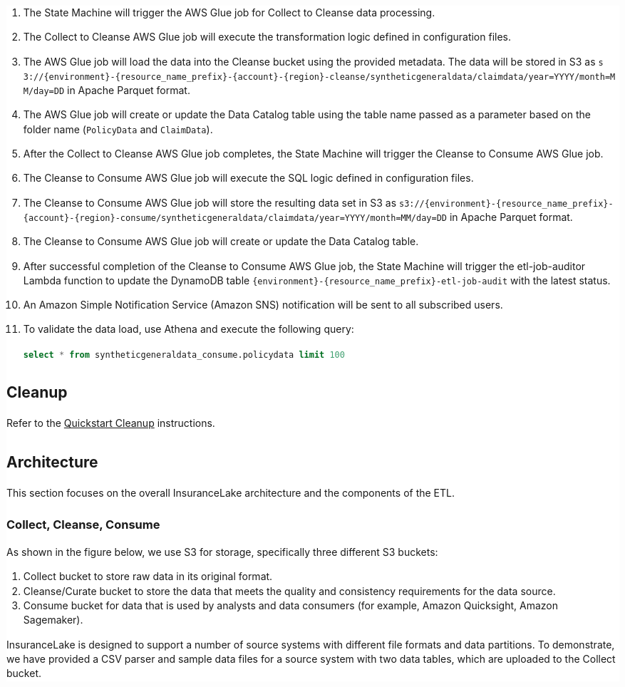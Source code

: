 1. The State Machine will trigger the AWS Glue job for Collect to Cleanse data processing.

1. The Collect to Cleanse AWS Glue job will execute the transformation logic defined in configuration files.

1. The AWS Glue job will load the data into the Cleanse bucket using the provided metadata. The data will be stored in S3 as `s3://{environment}-{resource_name_prefix}-{account}-{region}-cleanse/syntheticgeneraldata/claimdata/year=YYYY/month=MM/day=DD` in Apache Parquet format.

1. The AWS Glue job will create or update the Data Catalog table using the table name passed as a parameter based on the folder name (`PolicyData` and `ClaimData`).

1. After the Collect to Cleanse AWS Glue job completes, the State Machine will trigger the Cleanse to Consume AWS Glue job.

1. The Cleanse to Consume AWS Glue job will execute the SQL logic defined in configuration files.

1. The Cleanse to Consume AWS Glue job will store the resulting data set in S3 as `s3://{environment}-{resource_name_prefix}-{account}-{region}-consume/syntheticgeneraldata/claimdata/year=YYYY/month=MM/day=DD` in Apache Parquet format.

1. The Cleanse to Consume AWS Glue job will create or update the Data Catalog table.

1. After successful completion of the Cleanse to Consume AWS Glue job, the State Machine will trigger the etl-job-auditor Lambda function to update the DynamoDB table `{environment}-{resource_name_prefix}-etl-job-audit` with the latest status.

1. An Amazon Simple Notification Service (Amazon SNS) notification will be sent to all subscribed users.

1. To validate the data load, use Athena and execute the following query:

    ```sql
    select * from syntheticgeneraldata_consume.policydata limit 100
    ```

## Cleanup

Refer to the [Quickstart Cleanup](https://aws-solutions-library-samples.github.io/aws-insurancelake-etl/quickstart_cleanup/) instructions.

## Architecture

This section focuses on the overall InsuranceLake architecture and the components of the ETL.

### Collect, Cleanse, Consume

As shown in the figure below, we use S3 for storage, specifically three different S3 buckets:
1. Collect bucket to store raw data in its original format.
1. Cleanse/Curate bucket to store the data that meets the quality and consistency requirements for the data source.
1. Consume bucket for data that is used by analysts and data consumers (for example, Amazon Quicksight, Amazon Sagemaker).

InsuranceLake is designed to support a number of source systems with different file formats and data partitions. To demonstrate, we have provided a CSV parser and sample data files for a source system with two data tables, which are uploaded to the Collect bucket.
